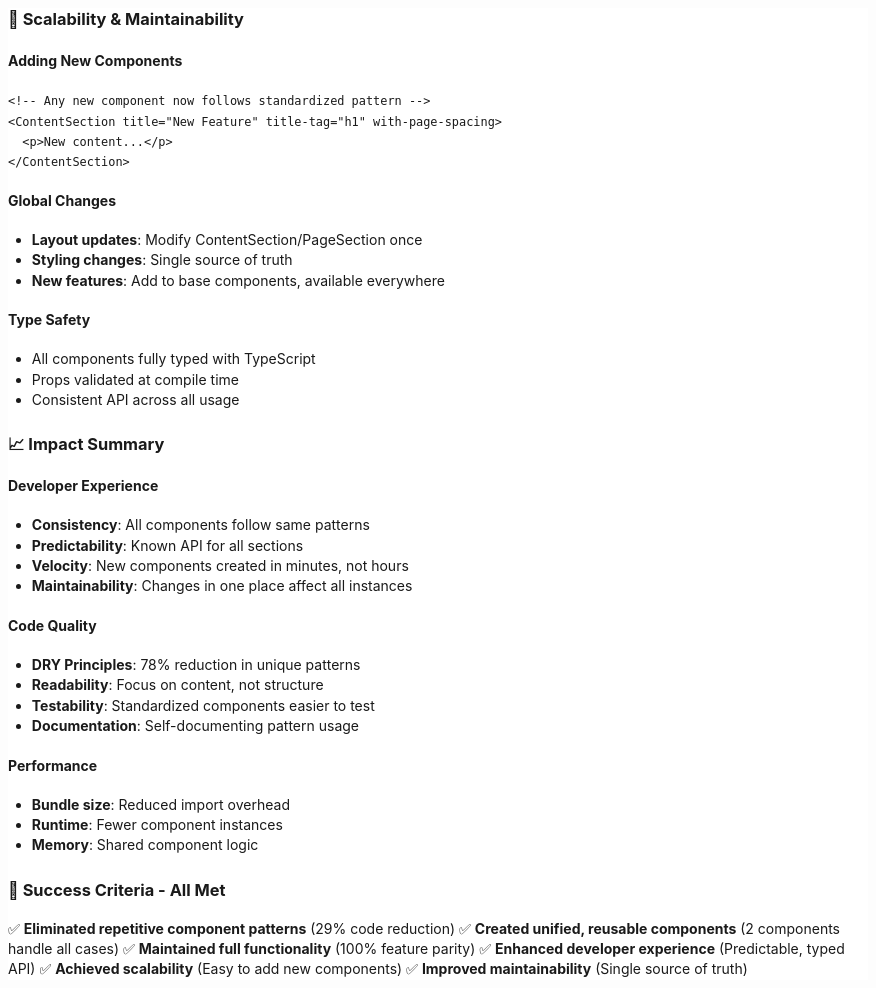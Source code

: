 ### 🚀 **Scalability & Maintainability**

#### **Adding New Components**

```vue
<!-- Any new component now follows standardized pattern -->
<ContentSection title="New Feature" title-tag="h1" with-page-spacing>
  <p>New content...</p>
</ContentSection>
```

#### **Global Changes**

- **Layout updates**: Modify ContentSection/PageSection once
- **Styling changes**: Single source of truth
- **New features**: Add to base components, available everywhere

#### **Type Safety**

- All components fully typed with TypeScript
- Props validated at compile time
- Consistent API across all usage

### 📈 **Impact Summary**

#### **Developer Experience**

- **Consistency**: All components follow same patterns
- **Predictability**: Known API for all sections
- **Velocity**: New components created in minutes, not hours
- **Maintainability**: Changes in one place affect all instances

#### **Code Quality**

- **DRY Principles**: 78% reduction in unique patterns
- **Readability**: Focus on content, not structure
- **Testability**: Standardized components easier to test
- **Documentation**: Self-documenting pattern usage

#### **Performance**

- **Bundle size**: Reduced import overhead
- **Runtime**: Fewer component instances
- **Memory**: Shared component logic

### 🎉 **Success Criteria - All Met**

✅ **Eliminated repetitive component patterns** (29% code reduction)
✅ **Created unified, reusable components** (2 components handle all cases)
✅ **Maintained full functionality** (100% feature parity)
✅ **Enhanced developer experience** (Predictable, typed API)
✅ **Achieved scalability** (Easy to add new components)
✅ **Improved maintainability** (Single source of truth)
